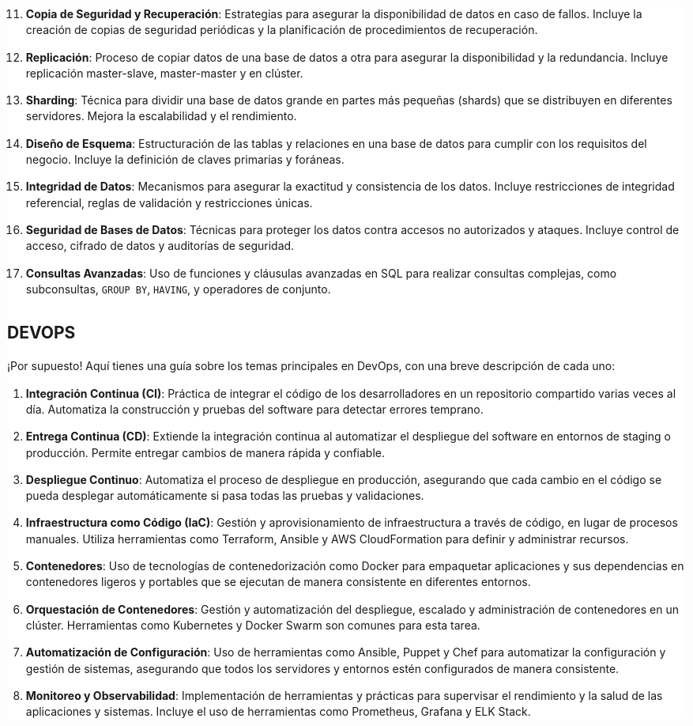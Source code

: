 11. **Copia de Seguridad y Recuperación**: Estrategias para asegurar la disponibilidad de datos en caso de fallos. Incluye la creación de copias de seguridad periódicas y la planificación de procedimientos de recuperación.

12. **Replicación**: Proceso de copiar datos de una base de datos a otra para asegurar la disponibilidad y la redundancia. Incluye replicación master-slave, master-master y en clúster.

13. **Sharding**: Técnica para dividir una base de datos grande en partes más pequeñas (shards) que se distribuyen en diferentes servidores. Mejora la escalabilidad y el rendimiento.

14. **Diseño de Esquema**: Estructuración de las tablas y relaciones en una base de datos para cumplir con los requisitos del negocio. Incluye la definición de claves primarias y foráneas.

15. **Integridad de Datos**: Mecanismos para asegurar la exactitud y consistencia de los datos. Incluye restricciones de integridad referencial, reglas de validación y restricciones únicas.

16. **Seguridad de Bases de Datos**: Técnicas para proteger los datos contra accesos no autorizados y ataques. Incluye control de acceso, cifrado de datos y auditorías de seguridad.

17. **Consultas Avanzadas**: Uso de funciones y cláusulas avanzadas en SQL para realizar consultas complejas, como subconsultas, `GROUP BY`, `HAVING`, y operadores de conjunto.


## DEVOPS

¡Por supuesto! Aquí tienes una guía sobre los temas principales en DevOps, con una breve descripción de cada uno:

1. **Integración Continua (CI)**: Práctica de integrar el código de los desarrolladores en un repositorio compartido varias veces al día. Automatiza la construcción y pruebas del software para detectar errores temprano.

2. **Entrega Continua (CD)**: Extiende la integración continua al automatizar el despliegue del software en entornos de staging o producción. Permite entregar cambios de manera rápida y confiable.

3. **Despliegue Continuo**: Automatiza el proceso de despliegue en producción, asegurando que cada cambio en el código se pueda desplegar automáticamente si pasa todas las pruebas y validaciones.

4. **Infraestructura como Código (IaC)**: Gestión y aprovisionamiento de infraestructura a través de código, en lugar de procesos manuales. Utiliza herramientas como Terraform, Ansible y AWS CloudFormation para definir y administrar recursos.

5. **Contenedores**: Uso de tecnologías de contenedorización como Docker para empaquetar aplicaciones y sus dependencias en contenedores ligeros y portables que se ejecutan de manera consistente en diferentes entornos.

6. **Orquestación de Contenedores**: Gestión y automatización del despliegue, escalado y administración de contenedores en un clúster. Herramientas como Kubernetes y Docker Swarm son comunes para esta tarea.

7. **Automatización de Configuración**: Uso de herramientas como Ansible, Puppet y Chef para automatizar la configuración y gestión de sistemas, asegurando que todos los servidores y entornos estén configurados de manera consistente.

8. **Monitoreo y Observabilidad**: Implementación de herramientas y prácticas para supervisar el rendimiento y la salud de las aplicaciones y sistemas. Incluye el uso de herramientas como Prometheus, Grafana y ELK Stack.
